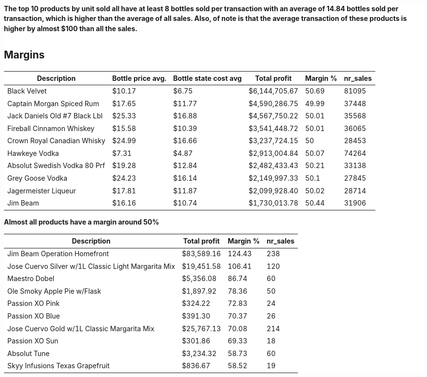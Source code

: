 **The top 10 products by unit sold all have at least 8 bottles sold per
transaction with an average of 14.84 bottles sold per transaction, which
is higher than the average of all sales. Also, of note is that the
average transaction of these products is higher by almost $100 than all
the
sales.**

## **Margins**

| **Description**                | **Bottle price avg.** | **Bottle state cost avg** | **Total profit** | **Margin %** | **nr\_sales** |
| ------------------------------ | --------------------- | ------------------------- | ---------------- | ------------ | ------------- |
| Black Velvet                   | $10.17                | $6.75                     | $6,144,705.67    | 50.69        | 81095         |
| Captain Morgan Spiced Rum      | $17.65                | $11.77                    | $4,590,286.75    | 49.99        | 37448         |
| Jack Daniels Old \#7 Black Lbl | $25.33                | $16.88                    | $4,567,750.22    | 50.01        | 35568         |
| Fireball Cinnamon Whiskey      | $15.58                | $10.39                    | $3,541,448.72    | 50.01        | 36065         |
| Crown Royal Canadian Whisky    | $24.99                | $16.66                    | $3,237,724.15    | 50           | 28453         |
| Hawkeye Vodka                  | $7.31                 | $4.87                     | $2,913,004.84    | 50.07        | 74264         |
| Absolut Swedish Vodka 80 Prf   | $19.28                | $12.84                    | $2,482,433.43    | 50.21        | 33138         |
| Grey Goose Vodka               | $24.23                | $16.14                    | $2,149,997.33    | 50.1         | 27845         |
| Jagermeister Liqueur           | $17.81                | $11.87                    | $2,099,928.40    | 50.02        | 28714         |
| Jim Beam                       | $16.16                | $10.74                    | $1,730,013.78    | 50.44        | 31906         |

**Almost all products have a margin around
50%**

| **Description**                                     | **Total profit** | **Margin %** | **nr\_sales** |
| --------------------------------------------------- | ---------------- | ------------ | ------------- |
| Jim Beam Operation Homefront                        | $83,589.16       | 124.43       | 238           |
| Jose Cuervo Silver w/1L Classic Light Margarita Mix | $19,451.58       | 106.41       | 120           |
| Maestro Dobel                                       | $5,356.08        | 86.74        | 60            |
| Ole Smoky Apple Pie w/Flask                         | $1,897.92        | 78.36        | 50            |
| Passion XO Pink                                     | $324.22          | 72.83        | 24            |
| Passion XO Blue                                     | $391.30          | 70.37        | 26            |
| Jose Cuervo Gold w/1L Classic Margarita Mix         | $25,767.13       | 70.08        | 214           |
| Passion XO Sun                                      | $301.86          | 69.33        | 18            |
| Absolut Tune                                        | $3,234.32        | 58.73        | 60            |
| Skyy Infusions Texas Grapefruit                     | $836.67          | 58.52        | 19            |
